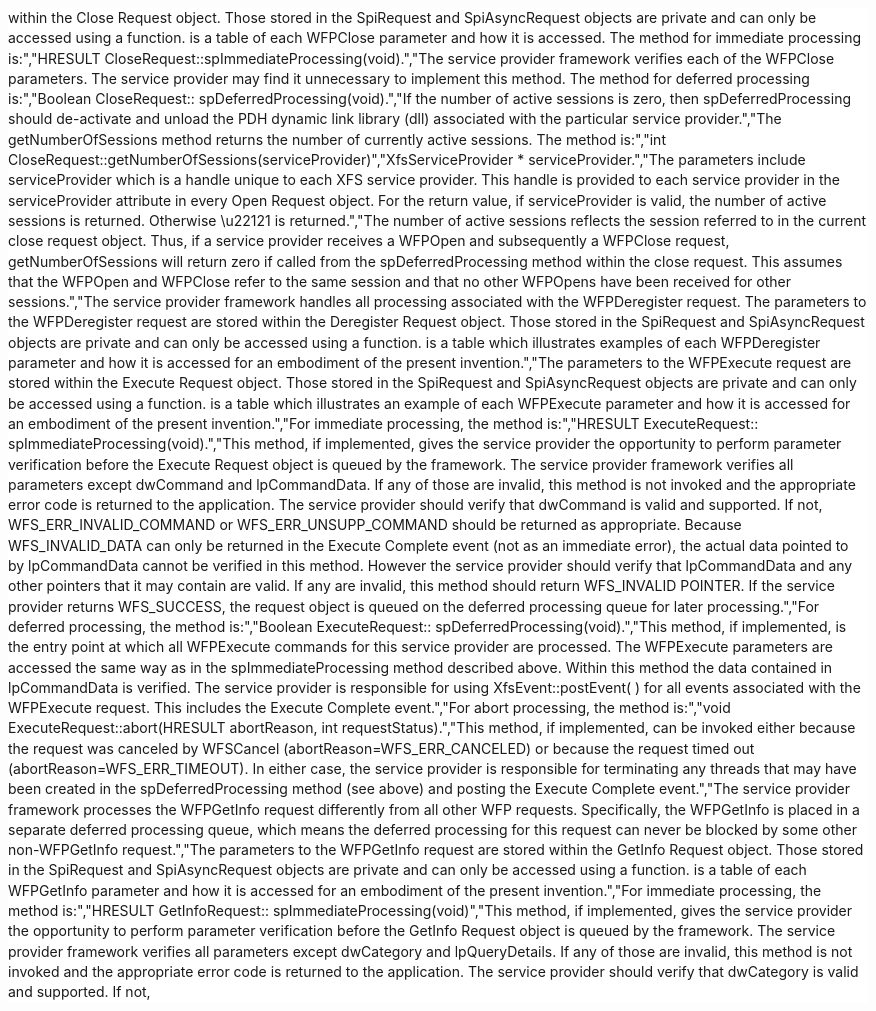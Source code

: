 within the Close Request object. Those stored in the SpiRequest and SpiAsyncRequest objects are private and can only be accessed using a function.  is a table of each WFPClose parameter and how it is accessed. The method for immediate processing is:","HRESULT <specificProvider>CloseRequest::spImmediateProcessing(void).","The service provider framework verifies each of the WFPClose parameters. The service provider may find it unnecessary to implement this method. The method for deferred processing is:","Boolean <specificProvider>CloseRequest:: spDeferredProcessing(void).","If the number of active sessions is zero, then spDeferredProcessing should de-activate and unload the PDH dynamic link library (dll) associated with the particular service provider.","The getNumberOfSessions method returns the number of currently active sessions. The method is:","int CloseRequest::getNumberOfSessions(serviceProvider)","XfsServiceProvider * serviceProvider.","The parameters include serviceProvider which is a handle unique to each XFS service provider. This handle is provided to each service provider in the serviceProvider attribute in every Open Request object. For the return value, if serviceProvider is valid, the number of active sessions is returned. Otherwise \u22121 is returned.","The number of active sessions reflects the session referred to in the current close request object. Thus, if a service provider receives a WFPOpen and subsequently a WFPClose request, getNumberOfSessions will return zero if called from the spDeferredProcessing method within the close request. This assumes that the WFPOpen and WFPClose refer to the same session and that no other WFPOpens have been received for other sessions.","The service provider framework handles all processing associated with the WFPDeregister request. The parameters to the WFPDeregister request are stored within the Deregister Request object. Those stored in the SpiRequest and SpiAsyncRequest objects are private and can only be accessed using a function.  is a table which illustrates examples of each WFPDeregister parameter and how it is accessed for an embodiment of the present invention.","The parameters to the WFPExecute request are stored within the Execute Request object. Those stored in the SpiRequest and SpiAsyncRequest objects are private and can only be accessed using a function.  is a table which illustrates an example of each WFPExecute parameter and how it is accessed for an embodiment of the present invention.","For immediate processing, the method is:","HRESULT <specificSp>ExecuteRequest:: spImmediateProcessing(void).","This method, if implemented, gives the service provider the opportunity to perform parameter verification before the Execute Request object is queued by the framework. The service provider framework verifies all parameters except dwCommand and lpCommandData. If any of those are invalid, this method is not invoked and the appropriate error code is returned to the application. The service provider should verify that dwCommand is valid and supported. If not, WFS_ERR_INVALID_COMMAND or WFS_ERR_UNSUPP_COMMAND should be returned as appropriate. Because WFS_INVALID_DATA can only be returned in the Execute Complete event (not as an immediate error), the actual data pointed to by lpCommandData cannot be verified in this method. However the service provider should verify that lpCommandData and any other pointers that it may contain are valid. If any are invalid, this method should return WFS_INVALID POINTER. If the service provider returns WFS_SUCCESS, the request object is queued on the deferred processing queue for later processing.","For deferred processing, the method is:","Boolean <specificSp>ExecuteRequest:: spDeferredProcessing(void).","This method, if implemented, is the entry point at which all WFPExecute commands for this service provider are processed. The WFPExecute parameters are accessed the same way as in the spImmediateProcessing method described above. Within this method the data contained in lpCommandData is verified. The service provider is responsible for using XfsEvent::postEvent( ) for all events associated with the WFPExecute request. This includes the Execute Complete event.","For abort processing, the method is:","void <specificSp>ExecuteRequest::abort(HRESULT abortReason, int requestStatus).","This method, if implemented, can be invoked either because the request was canceled by WFSCancel (abortReason=WFS_ERR_CANCELED) or because the request timed out (abortReason=WFS_ERR_TIMEOUT). In either case, the service provider is responsible for terminating any threads that may have been created in the spDeferredProcessing method (see above) and posting the Execute Complete event.","The service provider framework processes the WFPGetInfo request differently from all other WFP requests. Specifically, the WFPGetInfo is placed in a separate deferred processing queue, which means the deferred processing for this request can never be blocked by some other non-WFPGetInfo request.","The parameters to the WFPGetInfo request are stored within the GetInfo Request object. Those stored in the SpiRequest and SpiAsyncRequest objects are private and can only be accessed using a function.  is a table of each WFPGetInfo parameter and how it is accessed for an embodiment of the present invention.","For immediate processing, the method is:","HRESULT <specificSp>GetInfoRequest:: spImmediateProcessing(void)","This method, if implemented, gives the service provider the opportunity to perform parameter verification before the GetInfo Request object is queued by the framework. The service provider framework verifies all parameters except dwCategory and lpQueryDetails. If any of those are invalid, this method is not invoked and the appropriate error code is returned to the application. The service provider should verify that dwCategory is valid and supported. If not,
